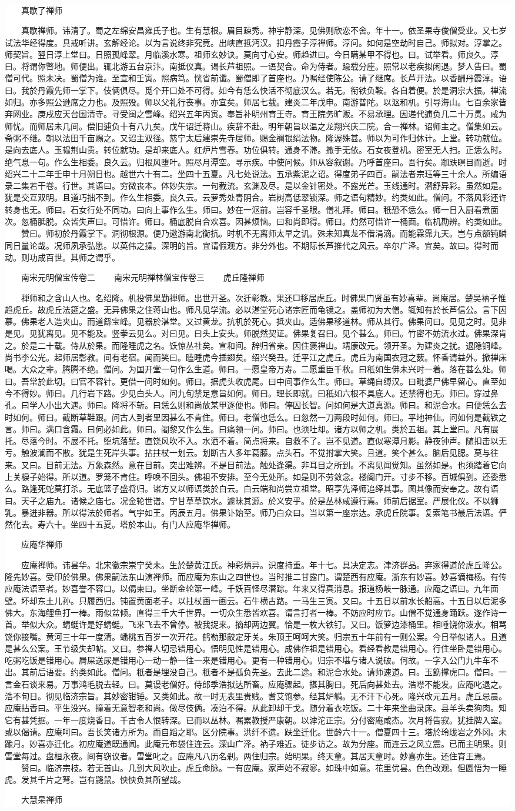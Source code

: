 　　真歇了禅师

　　真歇禅师。讳清了。蜀之左绵安昌雍氏子也。生有慧根。眉目疎秀。神宇静深。见佛则欣恋不舍。年十一。依圣果寺俊僧受业。又七岁试法华经得度。具戒听讲。玄解经论。以为言说终非究竟。出峡直抵沔汉。扣丹霞子淳禅师。淳问。如何是空劫时自己。师拟对。淳掌之。师契旨。翌日淳上堂曰。日照孤峰翠。月临溪水寒。祖师玄妙诀。莫向寸心安。师趋进曰。今日瞒某甲不得也。曰。试举看。师良久。淳曰。将谓你瞥地。师便出。辄北游五台京汴。南抵仪真。谒长芦祖照。一语契合。命为侍者。踰载分座。照常以老疾拟闲退。梦人告曰。蜀僧可代。照未决。蜀僧为谁。至宣和壬寅。照病笃。恍省前谶。蜀僧即了首座也。乃嘱经使陈公。请了继席。长芦开法。以香酬丹霞淳。语曰。我於丹霞先师一掌下。伎俩俱尽。觅个开口处不可得。如今有恁么快活不彻底汉么。若无。衔铁负鞍。各自着便。於是洞宗大振。禅流如归。亦多照公逊席之力也。及照殁。师以父礼行丧事。亦宜矣。师居七载。建炎二年戊申。南游普陀。以沤和机。引导海山。七百余家皆弃网业。庚戌应天台国清寺。寻受闽之雪峰。绍兴五年丙寅。奉旨补明州育王寺。育王院务旷贩。不易承理。因递代逋负几二十万贯。咸为师忧。而师居未几间。偿旧逋负十有八九矣。戊午诏迁蒋山。疾辞不赴。明年朝旨以温之龙翔兴庆二院。合一禅林。诏师主之。僧集如云。斋粥不继。朝以法田千亩赐之。又诏主双径。慈宁太后建崇先寺居师。赐金襕银绢法物。隆渥殊甚。师以为可作归休计。上堂。转功就位。是向去底人。玉韫荆山贵。转位就功。是却来底人。红炉片雪春。功位俱转。通身不滞。撒手无依。石女夜登机。密室无人扫。正恁么时。绝气息一句。作么生相委。良久云。归根风堕叶。照尽月潭空。寻示疾。中使问候。师从容叙谢。乃呼首座曰。吾行矣。跏趺瞑目而逝。时绍兴二十二年壬申十月朔日也。越世六十有二。坐四十五夏。凡七处说法。五承紫泥之诏。得度弟子四百。嗣法者宗珏等三十余人。所编语录二集若干卷。行世。其语曰。穷微丧本。体妙失宗。一句截流。玄渊及尽。是以金针密处。不露光芒。玉线通时。潜舒异彩。虽然如是。犹是交互双明。且道巧拙不到。作么生相委。良久云。云萝秀处青阴合。岩树高低翠锁深。师之语句精妙。约类如此。僧问。不落风彩还许转身也无。师曰。石女行处不同功。曰向上事作么生。师曰。妙在一沤前。岂容千圣眼。僧礼拜。师曰。秖恐不恁么。师一日入厨看煮面次。忽桶胝脱。众皆失声曰。可惜许。师曰。桶底脱自合欢喜。因甚烦恼。曰和尚即得。师曰。灼然可惜许一桶面。临机勘辨。约类如此。
　　赞曰。师初於丹霞掌下。洞彻根源。便乃遨游南北衡抗。时机不无离师太早之讥。殊未知真龙不借涓滴。而能霖霈九天。岂与点额钝鳞同日量论哉。况师夙承弘愿。以英伟之操。深明的旨。宜请假观方。非分外也。不期际长芦推代之风云。卒尔广泽。宜矣。故曰。得时而动。则功成百世。其师之谓乎。

　　南宋元明僧宝传卷二
　　南宋元明禅林僧宝传卷三
　　虎丘隆禅师

　　禅师和之含山人也。名绍隆。机投佛果勤禅师。出世开圣。次迁彰教。果还□移居虎丘。时佛果门贤虽有妙喜辈。尚庵居。楚吴衲子惟趋虎丘。故虎丘法筵之盛。无异佛果之住蒋山也。师凡见学流。必以湛堂死心诸宗匠而龟镜之。盖师初为大僧。辄知有於长芦信公。言下因慕。佛果老人造夹山。而道繇宝峰。见器於湛堂。又过黄龙。抗机於死心。抵夹山。适佛果移道林。师从其行。佛果问曰。见见之时。见非是见。见犹离见。见不能及。竖拳云见么。对曰见。曰头上安头。师脱然契证。佛果复召曰。见个甚么。师曰。竹密不妨流水过。佛果深肯之。於是二十载。侍从於果。而隆睡虎之名。饫惊丛社矣。宣和间。辞归省亲。因住褒禅山。靖康改元。领开圣。为建炎之扰。退隐铜峰。尚书李公光。起师居彰教。间有老宿。闻而笑曰。瞌睡虎今插翅矣。绍兴癸丑。迁平江之虎丘。虎丘为南国衣冠之薮。怀香请益外。掀禅床喝。大众之辈。腾腾不绝。僧问。为国开堂一句作么生道。师曰。一愿皇帝万寿。二愿重臣千秋。曰秖如生佛未兴时一着。落在甚么处。师曰。吾常於此切。曰官不容针。更借一问时如何。师曰。据虎头收虎尾。曰中间事作么生。师曰。草绳自缚汉。曰毗婆尸佛早留心。直至如今不得妙。师曰。几行岩下路。少见白头人。问九旬禁足意旨如何。师曰。理长即就。曰秖如六根不具底人。还禁得也无。师曰。穿过鼻孔。曰学人小出大遇。师曰。降将不斩。曰恁么则和尚放某甲逐便也。师曰。停囚长智。问如何是大道真源。师曰。和泥合水。曰便恁么去时如何。师曰。截断草鞋跟。问古人到者里因甚么不肯住。师曰。老僧也恁么。曰忽然一刀两段时如何。师曰。平地神仙。问如何是截铁之言。师曰。满口含霜。曰何必如此。师曰。阇黎又作么生。曰痛领一问。师曰。也须吐却。诸方以师之机。类於五祖。其上堂曰。凡有展托。尽落今时。不展不托。堕坑落堑。直饶风吹不入。水洒不着。简点将来。自救不了。岂不见道。直似寒潭月影。静夜钟声。随扣击以无亏。触波澜而不散。犹是生死岸头事。拈拄杖一划云。划断古人多年葛藤。点头石。不觉拊掌大笑。且道。笑个甚么。脑后见腮。莫与往来。又曰。目前无法。万象森然。意在目前。突出难辨。不是目前法。触处逢渠。非耳目之所到。不离见闻觉知。虽然如是。也须踏着它向上关棙子始得。所以道。罗笼不肯住。呼唤不回头。佛祖不安排。至今无处所。如是则不劳敛念。楼阁门开。寸步不移。百城俱到。还委悉么。路逢死蛇莫打杀。无底篮子盛将归。诸方又以师语类於白云。白云端和尚尝立祖堂。昭享先泽师追绎其事。图其像而安奉之。故有语曰。天子之庙九。诸候之庙七。况金轮世谱。宁甘草草饮水。遽昧其源。於义安乎。於是丛林咸遵行焉。师前后据室。严展化仪。不以狮乳。暴迸非器。所以得法於师者。气宇如王。丙辰五月。佛果讣始至。师乃白众曰。当以第一座宗达。承虎丘院事。复索笔书最后法语。俨然化去。寿六十。坐四十五夏。塔於本山。有门人应庵华禅师。

　　应庵华禅师

　　应庵禅师。讳昙华。北宋徽宗崇宁癸未。生於楚黄江氏。神彩炳异。识度持重。年十七。具决定志。津济群品。弃家得道於虎丘隆公。隆先妙喜。受印於佛果。佛果嗣法东山演禅师。而应庵为东山之四世也。当时推二甘露门。谓楚西有应庵。浙东有妙喜。妙喜谪梅杨。有传应庵法语至者。妙喜誉不容口。以偈柬曰。坐断金轮第一峰。千妖百怪尽潜踪。年来又得真消息。报道杨岐一脉通。应庵之语曰。九年面壁。坏却东土儿孙。只履西归。钝置黄面老子。以拄杖画一画云。石牛横古路。一马生三寅。又曰。十五日以前水长船高。十五日以后泥多佛大。东海鲤鱼打一棒。雨似盆倾。直得三千大千世界。一切众生悉皆欢喜。谓言打者一棒。不妨应时应节。山僧不觉通身踊跃。遂作诗一首。举似大众。蜻蜓许是好蜻蜓。飞来飞去不曾停。被我捉来。摘却两边翼。恰是一枚大铁钉。又曰。饭箩边漆桶里。相唾饶你泼水。相骂饶你接嘴。黄河三十年一度清。蟠桃五百岁一次开花。鹤勒那齩定牙关。朱顶王呵呵大笑。归宗五十年前有一则公案。今日举似诸人。且道是甚么公案。王节级失却帖。又曰。参禅人切忌错用心。悟明见性是错用心。成佛作祖是错用心。看经看教是错用心。行住坐卧是错用心。吃粥吃饭是错用心。屙屎送尿是错用心一动一静一往一来是错用心。更有一种错用心。归宗不堪与诸人说破。何故。一字入公门九牛车不出。其前后语要。约类如此。僧问。秖者是埋没自己。秖者不是孤负先圣。去此二途。和泥合水处。请师速道。曰。玉筯撑虎口。僧曰。一言金石谈来易。万事鸿毛脱去轻。曰。莫谩老僧好。侍郎季浩拟达所畜。应庵骤起。揕其胸曰。死后向甚处去。浩噤不能发。应庵叱退之。浩不旬日。彻见临济宗旨。其妙密钳锤。又类如此。故一时无表里贵贱。耆艾饱参。经其炉韛。无不汗下心死。隆兴改元五月。虎丘忌晨。应庵拈香曰。平生没兴。撞着无意智老和尚。做尽伎俩。凑泊不得。从此卸却干戈。随分着衣吃饭。二十年来坐曲录床。县羊头卖狗肉。知它有甚凭据。一年一度烧香日。千古令人恨转深。已而以丛林。嘱累教授严康朝。以滹沱正宗。分付密庵咸杰。次月将告寂。犹挂牌入室。或以偈请。应庵呵曰。吾长笑诸方所为。而自蹈之耶。区分院事。洪纤不遗。趺坐迁化。世龄六十一。僧夏四十三。塔於玲珑岩之外冈。未踰月。妙喜亦迁化。初应庵道既通闻。此庵元布袋住连云。深山广泽。衲子难近。徒步访之。故为分座。而连云之风立震。已而主明果。则雪堂每过。盘桓永夜。间有窃议者。雪堂叱之。应庵凡八历名剎。两住归宗。始明果。终天童。其居天童时。妙喜亦生。还住育王焉。
　　赞曰。临济宗枝。若无首山。几到大风吹止。虎丘命脉。一有应庵。家声始不寂寥。如珠中如意。花里优昙。色色改观。但圆悟为一睡虎。发其千片之弩。岂有鼷鼠。怏怏负其所望哉。

　　大慧杲禅师
